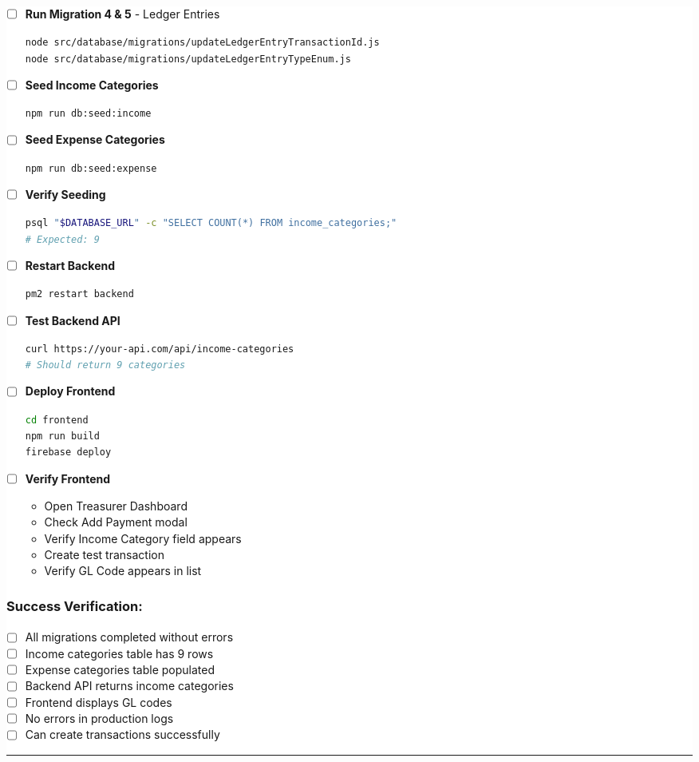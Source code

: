 - [ ] **Run Migration 4 & 5** - Ledger Entries
  ```bash
  node src/database/migrations/updateLedgerEntryTransactionId.js
  node src/database/migrations/updateLedgerEntryTypeEnum.js
  ```

- [ ] **Seed Income Categories**
  ```bash
  npm run db:seed:income
  ```

- [ ] **Seed Expense Categories**
  ```bash
  npm run db:seed:expense
  ```

- [ ] **Verify Seeding**
  ```bash
  psql "$DATABASE_URL" -c "SELECT COUNT(*) FROM income_categories;"
  # Expected: 9
  ```

- [ ] **Restart Backend**
  ```bash
  pm2 restart backend
  ```

- [ ] **Test Backend API**
  ```bash
  curl https://your-api.com/api/income-categories
  # Should return 9 categories
  ```

- [ ] **Deploy Frontend**
  ```bash
  cd frontend
  npm run build
  firebase deploy
  ```

- [ ] **Verify Frontend**
  - Open Treasurer Dashboard
  - Check Add Payment modal
  - Verify Income Category field appears
  - Create test transaction
  - Verify GL Code appears in list

### Success Verification:

- [ ] All migrations completed without errors
- [ ] Income categories table has 9 rows
- [ ] Expense categories table populated
- [ ] Backend API returns income categories
- [ ] Frontend displays GL codes
- [ ] No errors in production logs
- [ ] Can create transactions successfully

---
